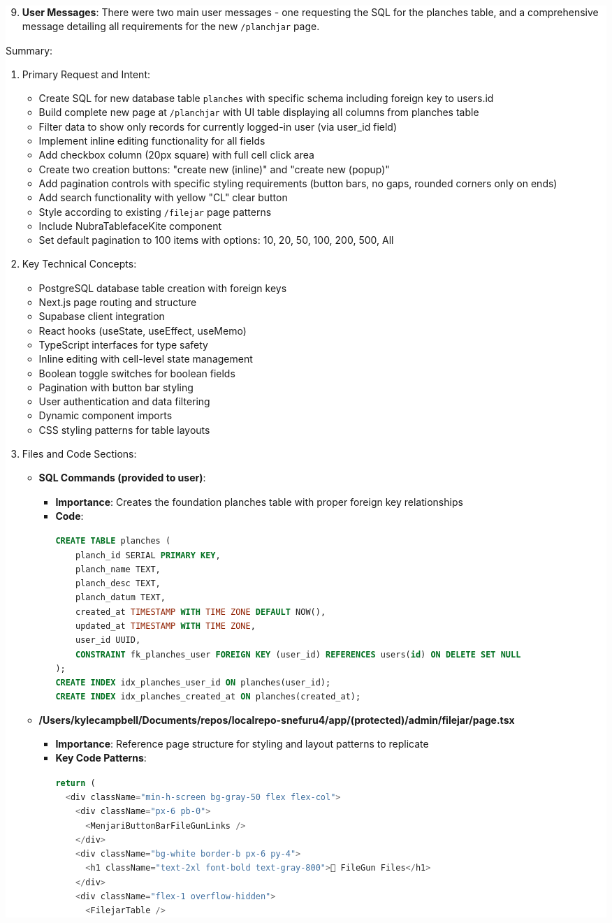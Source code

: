 9. **User Messages**: There were two main user messages - one requesting the SQL for the planches table, and a comprehensive message detailing all requirements for the new `/planchjar` page.

Summary:
1. Primary Request and Intent:
   - Create SQL for new database table `planches` with specific schema including foreign key to users.id
   - Build complete new page at `/planchjar` with UI table displaying all columns from planches table
   - Filter data to show only records for currently logged-in user (via user_id field)
   - Implement inline editing functionality for all fields
   - Add checkbox column (20px square) with full cell click area
   - Create two creation buttons: "create new (inline)" and "create new (popup)"
   - Add pagination controls with specific styling requirements (button bars, no gaps, rounded corners only on ends)
   - Add search functionality with yellow "CL" clear button
   - Style according to existing `/filejar` page patterns
   - Include NubraTablefaceKite component
   - Set default pagination to 100 items with options: 10, 20, 50, 100, 200, 500, All

2. Key Technical Concepts:
   - PostgreSQL database table creation with foreign keys
   - Next.js page routing and structure
   - Supabase client integration
   - React hooks (useState, useEffect, useMemo)
   - TypeScript interfaces for type safety
   - Inline editing with cell-level state management
   - Boolean toggle switches for boolean fields
   - Pagination with button bar styling
   - User authentication and data filtering
   - Dynamic component imports
   - CSS styling patterns for table layouts

3. Files and Code Sections:
   - **SQL Commands (provided to user)**:
     - **Importance**: Creates the foundation planches table with proper foreign key relationships
     - **Code**:
       ```sql
       CREATE TABLE planches (
           planch_id SERIAL PRIMARY KEY,
           planch_name TEXT,
           planch_desc TEXT,
           planch_datum TEXT,
           created_at TIMESTAMP WITH TIME ZONE DEFAULT NOW(),
           updated_at TIMESTAMP WITH TIME ZONE,
           user_id UUID,
           CONSTRAINT fk_planches_user FOREIGN KEY (user_id) REFERENCES users(id) ON DELETE SET NULL
       );
       CREATE INDEX idx_planches_user_id ON planches(user_id);
       CREATE INDEX idx_planches_created_at ON planches(created_at);
       ```

   - **/Users/kylecampbell/Documents/repos/localrepo-snefuru4/app/(protected)/admin/filejar/page.tsx**
     - **Importance**: Reference page structure for styling and layout patterns to replicate
     - **Key Code Patterns**:
       ```typescript
       return (
         <div className="min-h-screen bg-gray-50 flex flex-col">
           <div className="px-6 pb-0">
             <MenjariButtonBarFileGunLinks />
           </div>
           <div className="bg-white border-b px-6 py-4">
             <h1 className="text-2xl font-bold text-gray-800">📄 FileGun Files</h1>
           </div>
           <div className="flex-1 overflow-hidden">
             <FilejarTable />